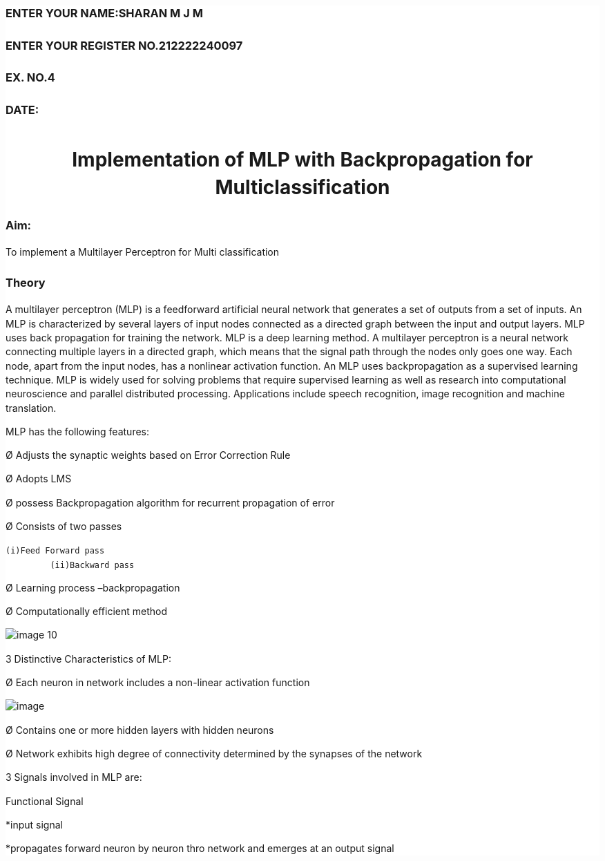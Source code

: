 
<H3>ENTER YOUR NAME:SHARAN M J M</H3>
<H3>ENTER YOUR REGISTER NO.212222240097</H3>
<H3>EX. NO.4</H3>
<H3>DATE:</H3>
<H1 ALIGN =CENTER>Implementation of MLP with Backpropagation for Multiclassification</H1>
<H3>Aim:</H3>
To implement a Multilayer Perceptron for Multi classification
<H3>Theory</H3>

A multilayer perceptron (MLP) is a feedforward artificial neural network that generates a set of outputs from a set of inputs. An MLP is characterized by several layers of input nodes connected as a directed graph between the input and output layers. MLP uses back propagation for training the network. MLP is a deep learning method.
A multilayer perceptron is a neural network connecting multiple layers in a directed graph, which means that the signal path through the nodes only goes one way. Each node, apart from the input nodes, has a nonlinear activation function. An MLP uses backpropagation as a supervised learning technique.
MLP is widely used for solving problems that require supervised learning as well as research into computational neuroscience and parallel distributed processing. Applications include speech recognition, image recognition and machine translation.
 
MLP has the following features:

Ø  Adjusts the synaptic weights based on Error Correction Rule

Ø  Adopts LMS

Ø  possess Backpropagation algorithm for recurrent propagation of error

Ø  Consists of two passes

  	(i)Feed Forward pass
	         (ii)Backward pass
           
Ø  Learning process –backpropagation

Ø  Computationally efficient method

![image 10](https://user-images.githubusercontent.com/112920679/198804559-5b28cbc4-d8f4-4074-804b-2ebc82d9eb4a.jpg)

3 Distinctive Characteristics of MLP:

Ø  Each neuron in network includes a non-linear activation function

![image](https://user-images.githubusercontent.com/112920679/198814300-0e5fccdf-d3ea-4fa0-b053-98ca3a7b0800.png)

Ø  Contains one or more hidden layers with hidden neurons

Ø  Network exhibits high degree of connectivity determined by the synapses of the network

3 Signals involved in MLP are:

 Functional Signal

*input signal

*propagates forward neuron by neuron thro network and emerges at an output signal
